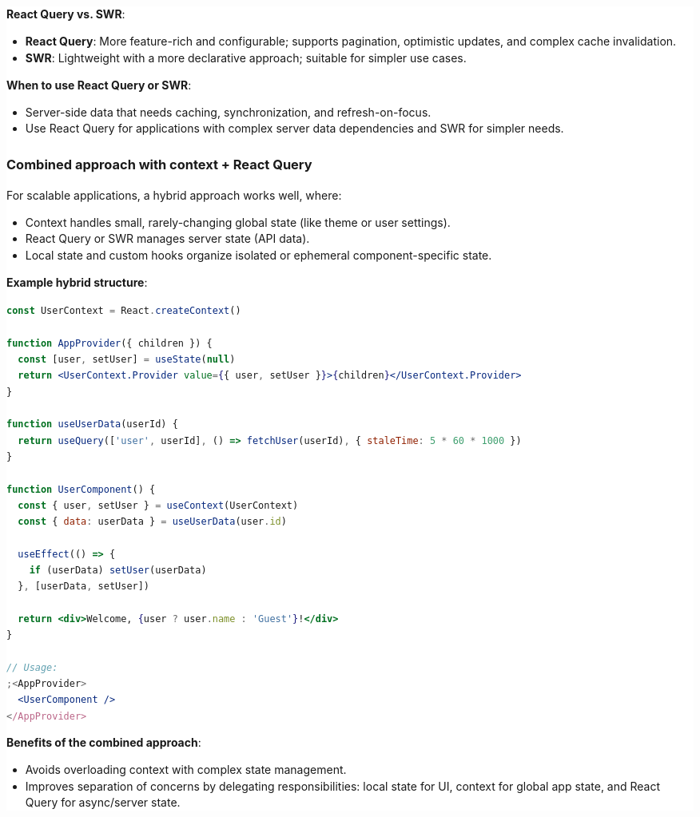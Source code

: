 **React Query vs. SWR**:

- **React Query**: More feature-rich and configurable; supports pagination, optimistic updates, and complex cache invalidation.
- **SWR**: Lightweight with a more declarative approach; suitable for simpler use cases.

**When to use React Query or SWR**:

- Server-side data that needs caching, synchronization, and refresh-on-focus.
- Use React Query for applications with complex server data dependencies and SWR for simpler needs.

### Combined approach with context + React Query

For scalable applications, a hybrid approach works well, where:

- Context handles small, rarely-changing global state (like theme or user settings).
- React Query or SWR manages server state (API data).
- Local state and custom hooks organize isolated or ephemeral component-specific state.

**Example hybrid structure**:

```jsx
const UserContext = React.createContext()

function AppProvider({ children }) {
  const [user, setUser] = useState(null)
  return <UserContext.Provider value={{ user, setUser }}>{children}</UserContext.Provider>
}

function useUserData(userId) {
  return useQuery(['user', userId], () => fetchUser(userId), { staleTime: 5 * 60 * 1000 })
}

function UserComponent() {
  const { user, setUser } = useContext(UserContext)
  const { data: userData } = useUserData(user.id)

  useEffect(() => {
    if (userData) setUser(userData)
  }, [userData, setUser])

  return <div>Welcome, {user ? user.name : 'Guest'}!</div>
}

// Usage:
;<AppProvider>
  <UserComponent />
</AppProvider>
```

**Benefits of the combined approach**:

- Avoids overloading context with complex state management.
- Improves separation of concerns by delegating responsibilities: local state for UI, context for global app state, and React Query for async/server state.
